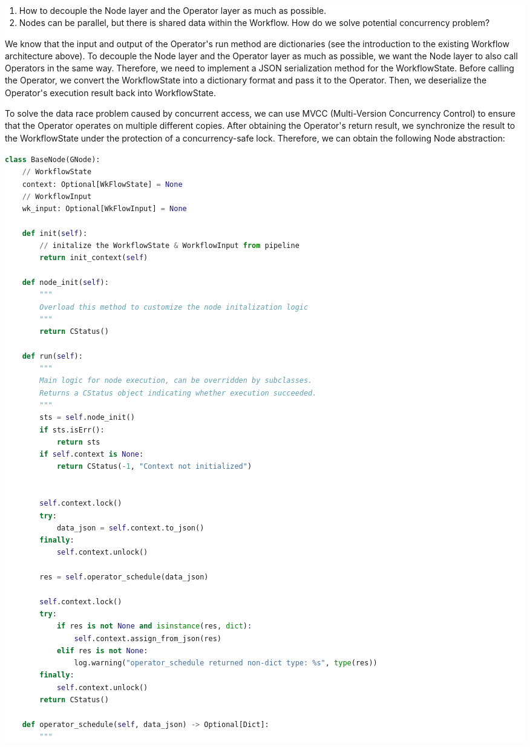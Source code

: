 1. How to decouple the Node layer and the Operator layer as much as possible.
2. Nodes can be parallel, but there is shared data within the Workflow. How do we solve potential concurrency problem?

We know that the input and output of the Operator's run method are dictionaries (see the introduction to the existing Workflow architecture above). To decouple the Node layer and the Operator layer as much as possible, we want the Node layer to also call Operators in the same way. Therefore, we need to implement a JSON serialization method for the WorkflowState. Before calling the Operator, we convert the WorkflowState into a dictionary format and pass it to the Operator. Then, we deserialize the Operator's execution result back into WorkflowState.

To solve the data race problem caused by concurrent access, we can use MVCC (Multi-Version Concurrency Control) to ensure that the Operator operates on multiple different copies. After obtaining the Operator's return result, we synchronize the result to the WorkflowState under the protection of a concurrency-safe lock. Therefore, we can obtain the following Node abstraction:

```python
class BaseNode(GNode):
	// WorkflowState
    context: Optional[WkFlowState] = None
    // WorkflowInput
    wk_input: Optional[WkFlowInput] = None

    def init(self):
        // initalize the WorkflowState & WorkflowInput from pipeline
        return init_context(self)

    def node_init(self):
        """
        Overload this method to customize the node initalization logic
        """
        return CStatus()

    def run(self):
        """
        Main logic for node execution, can be overridden by subclasses.
        Returns a CStatus object indicating whether execution succeeded.
        """
        sts = self.node_init()
        if sts.isErr():
            return sts
        if self.context is None:
            return CStatus(-1, "Context not initialized")
            
	      
        self.context.lock()
        try:
            data_json = self.context.to_json()
        finally:
            self.context.unlock()

        res = self.operator_schedule(data_json)
       
        self.context.lock()
        try:
            if res is not None and isinstance(res, dict):
                self.context.assign_from_json(res)
            elif res is not None:
                log.warning("operator_schedule returned non-dict type: %s", type(res))
        finally:
            self.context.unlock()
        return CStatus()

    def operator_schedule(self, data_json) -> Optional[Dict]:
        """
```